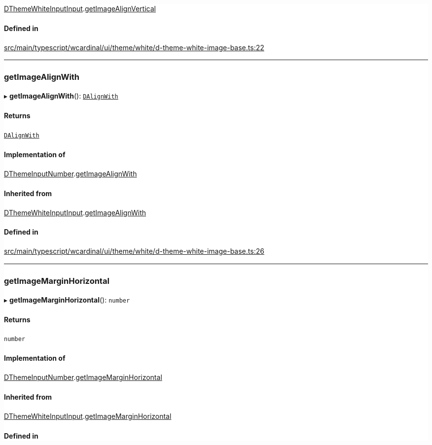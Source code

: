 [DThemeWhiteInputInput](DThemeWhiteInputInput.md).[getImageAlignVertical](DThemeWhiteInputInput.md#getimagealignvertical)

#### Defined in

[src/main/typescript/wcardinal/ui/theme/white/d-theme-white-image-base.ts:22](https://github.com/winter-cardinal/winter-cardinal-ui/blob/v0.442.0/src/main/typescript/wcardinal/ui/theme/white/d-theme-white-image-base.ts#L22)

___

### getImageAlignWith

▸ **getImageAlignWith**(): [`DAlignWith`](../index.md#dalignwith)

#### Returns

[`DAlignWith`](../index.md#dalignwith)

#### Implementation of

[DThemeInputNumber](../interfaces/DThemeInputNumber.md).[getImageAlignWith](../interfaces/DThemeInputNumber.md#getimagealignwith)

#### Inherited from

[DThemeWhiteInputInput](DThemeWhiteInputInput.md).[getImageAlignWith](DThemeWhiteInputInput.md#getimagealignwith)

#### Defined in

[src/main/typescript/wcardinal/ui/theme/white/d-theme-white-image-base.ts:26](https://github.com/winter-cardinal/winter-cardinal-ui/blob/v0.442.0/src/main/typescript/wcardinal/ui/theme/white/d-theme-white-image-base.ts#L26)

___

### getImageMarginHorizontal

▸ **getImageMarginHorizontal**(): `number`

#### Returns

`number`

#### Implementation of

[DThemeInputNumber](../interfaces/DThemeInputNumber.md).[getImageMarginHorizontal](../interfaces/DThemeInputNumber.md#getimagemarginhorizontal)

#### Inherited from

[DThemeWhiteInputInput](DThemeWhiteInputInput.md).[getImageMarginHorizontal](DThemeWhiteInputInput.md#getimagemarginhorizontal)

#### Defined in
